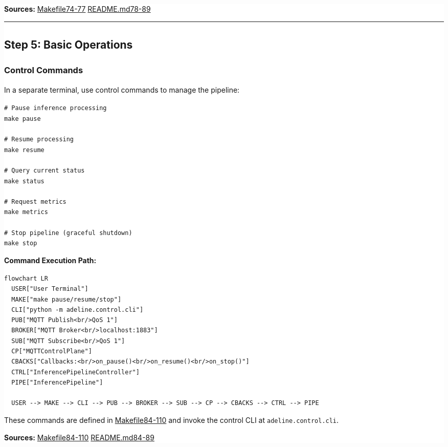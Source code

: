 **Sources:** [Makefile74-77](https://github.com/care-foundation/kata-inference-251021-clean2/blob/9a713ffb/Makefile#L74-L77) [README.md78-89](https://github.com/care-foundation/kata-inference-251021-clean2/blob/9a713ffb/README.md#L78-L89)

---

## Step 5: Basic Operations

### Control Commands

In a separate terminal, use control commands to manage the pipeline:

```
# Pause inference processing
make pause

# Resume processing
make resume

# Query current status
make status

# Request metrics
make metrics

# Stop pipeline (graceful shutdown)
make stop
```

**Command Execution Path:**

```mermaid
flowchart LR
  USER["User Terminal"]
  MAKE["make pause/resume/stop"]
  CLI["python -m adeline.control.cli"]
  PUB["MQTT Publish<br/>QoS 1"]
  BROKER["MQTT Broker<br/>localhost:1883"]
  SUB["MQTT Subscribe<br/>QoS 1"]
  CP["MQTTControlPlane"]
  CBACKS["Callbacks:<br/>on_pause()<br/>on_resume()<br/>on_stop()"]
  CTRL["InferencePipelineController"]
  PIPE["InferencePipeline"]

  USER --> MAKE --> CLI --> PUB --> BROKER --> SUB --> CP --> CBACKS --> CTRL --> PIPE

```
These commands are defined in [Makefile84-110](https://github.com/care-foundation/kata-inference-251021-clean2/blob/9a713ffb/Makefile#L84-L110) and invoke the control CLI at `adeline.control.cli`.

**Sources:** [Makefile84-110](https://github.com/care-foundation/kata-inference-251021-clean2/blob/9a713ffb/Makefile#L84-L110) [README.md84-89](https://github.com/care-foundation/kata-inference-251021-clean2/blob/9a713ffb/README.md#L84-L89)
